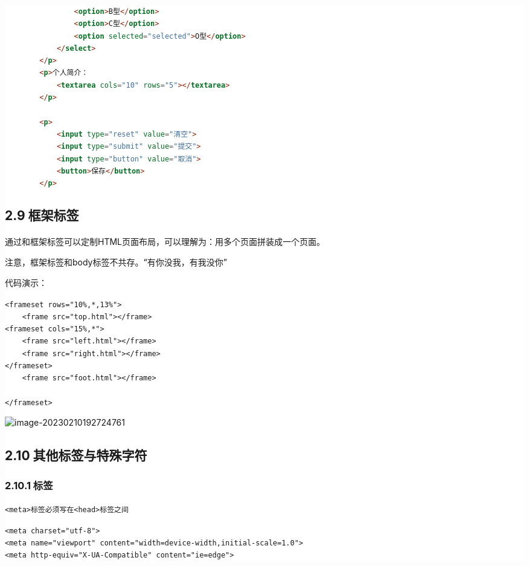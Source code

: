 ```html
                <option>B型</option>
                <option>C型</option>
                <option selected="selected">O型</option>
            </select>
        </p>
        <p>个人简介：
            <textarea cols="10" rows="5"></textarea>
        </p>

        <p>
            <input type="reset" value="清空">
            <input type="submit" value="提交">
            <input type="button" value="取消">
            <button>保存</button>
        </p>
```



## 2.9 框架标签

通过<frameset>和<frame>框架标签可以定制HTML页面布局，可以理解为：用多个页面拼装成一个页面。

注意，框架标签和body标签不共存。“有你没我，有我没你”

代码演示：

```
<frameset rows="10%,*,13%">
    <frame src="top.html"></frame>
<frameset cols="15%,*">
    <frame src="left.html"></frame>
    <frame src="right.html"></frame>
</frameset>
    <frame src="foot.html"></frame>

</frameset>
```

![image-20230210192724761](C:\Users\Administrator\AppData\Roaming\Typora\typora-user-images\image-20230210192724761.png)



## 2.10 其他标签与特殊字符

### 2.10.1 <meta>标签

```
<meta>标签必须写在<head>标签之间
```

```
<meta charset="utf-8">
<meta name="viewport" content="width=device-width,initial-scale=1.0">
<meta http-equiv="X-UA-Compatible" content="ie=edge">
```
